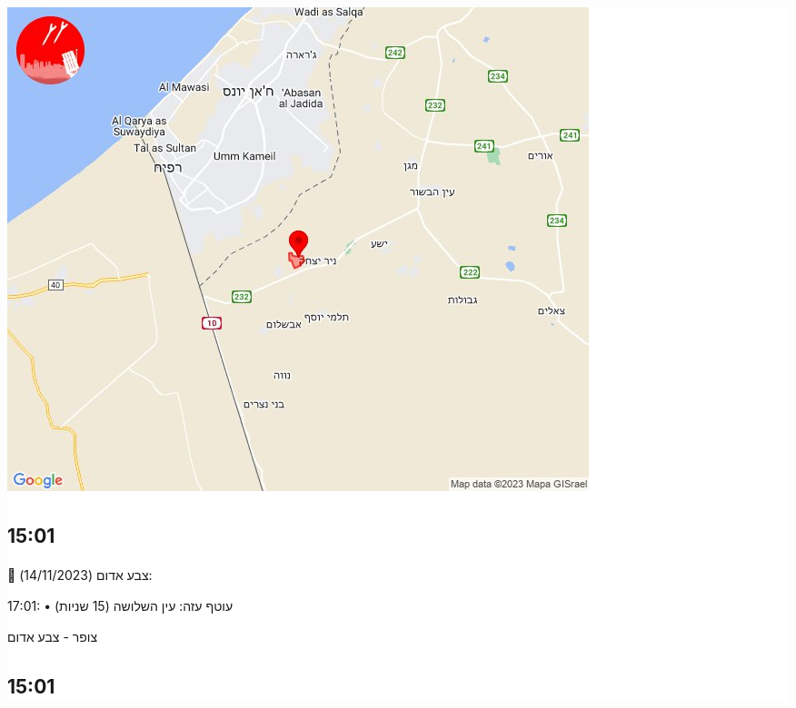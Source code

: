 ![Photo](images/16997.jpg)

## 15:01

🔴 צבע אדום (14/11/2023):

17:01:
• עוטף עזה: עין השלושה (15 שניות)

צופר - צבע אדום

## 15:01
